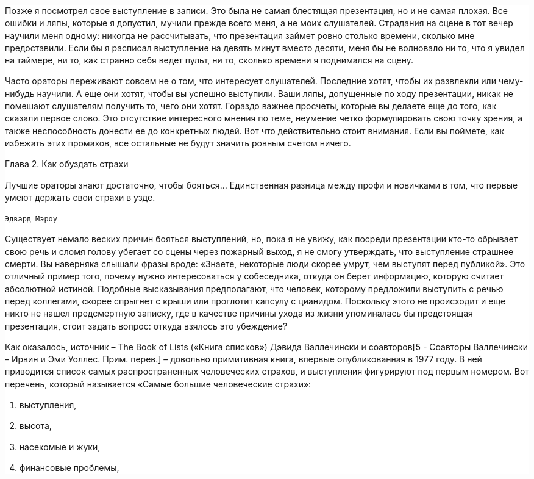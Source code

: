Позже я посмотрел свое выступление в записи. Это была не самая блестящая
презентация, но и не самая плохая. Все ошибки и ляпы, которые я
допустил, мучили прежде всего меня, а не моих слушателей. Страдания на
сцене в тот вечер научили меня одному: никогда не рассчитывать, что
презентация займет ровно столько времени, сколько мне предоставили. Если
бы я расписал выступление на девять минут вместо десяти, меня бы не
волновало ни то, что я увидел на таймере, ни то, как странно себя ведет
пульт, ни то, сколько времени я поднимался на сцену.

Часто ораторы переживают совсем не о том, что интересует слушателей.
Последние хотят, чтобы их развлекли или чему-нибудь научили. А еще они
хотят, чтобы вы успешно выступили. Ваши ляпы, допущенные по ходу
презентации, никак не помешают слушателям получить то, чего они хотят.
Гораздо важнее просчеты, которые вы делаете еще до того, как сказали
первое слово. Это отсутствие интересного мнения по теме, неумение четко
формулировать свою точку зрения, а также неспособность донести ее до
конкретных людей. Вот что действительно стоит внимания. Если вы поймете,
как избежать этих промахов, все остальные не будут значить ровным счетом
ничего.

Глава 2. Как обуздать страхи

Лучшие ораторы знают достаточно, чтобы бояться… Единственная разница
между профи и новичками в том, что первые умеют держать свои страхи в
узде.

    Эдвард Мэроу

Существует немало веских причин бояться выступлений, но, пока я не
увижу, как посреди презентации кто-то обрывает свою речь и сломя голову
убегает со сцены через пожарный выход, я не смогу утверждать, что
выступление страшнее смерти. Вы наверняка слышали фразы вроде: «Знаете,
некоторые люди скорее умрут, чем выступят перед публикой». Это отличный
пример того, почему нужно интересоваться у собеседника, откуда он берет
информацию, которую считает абсолютной истиной. Подобные высказывания
предполагают, что человек, которому предложили выступить с речью перед
коллегами, скорее спрыгнет с крыши или проглотит капсулу с цианидом.
Поскольку этого не происходит и еще никто не нашел предсмертную записку,
где в качестве причины ухода из жизни упоминалась бы предстоящая
презентация, стоит задать вопрос: откуда взялось это убеждение?

Как оказалось, источник – The Book of Lists («Книга списков») Дэвида
Валлечински и соавторов\[5 - Соавторы Валлечински – Ирвин и Эми Уоллес.
Прим. перев.\] – довольно примитивная книга, впервые опубликованная в
1977 году. В ней приводится список самых распространенных человеческих
страхов, и выступления фигурируют под первым номером. Вот перечень,
который называется «Самые большие человеческие страхи»:

1)  выступления,

2)  высота,

3)  насекомые и жуки,

4)  финансовые проблемы,
